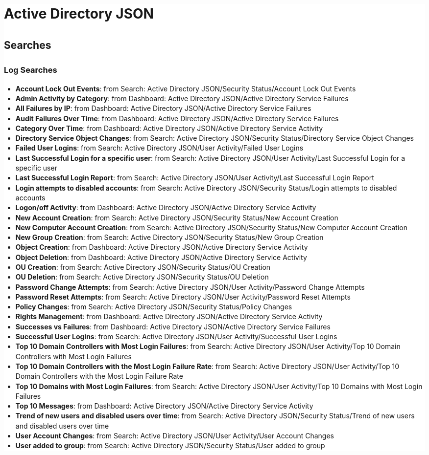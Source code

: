 # Active Directory JSON

## Searches

### Log Searches

- **Account Lock Out Events**: from Search: Active Directory JSON/Security Status/Account Lock Out Events 
- **Admin Activity by Category**: from Dashboard: Active Directory JSON/Active Directory Service Failures 
- **All Failures by IP**: from Dashboard: Active Directory JSON/Active Directory Service Failures 
- **Audit Failures Over Time**: from Dashboard: Active Directory JSON/Active Directory Service Failures 
- **Category Over Time**: from Dashboard: Active Directory JSON/Active Directory Service Activity 
- **Directory Service Object Changes**: from Search: Active Directory JSON/Security Status/Directory Service Object Changes 
- **Failed User Logins**: from Search: Active Directory JSON/User Activity/Failed User Logins 
- **Last Successful Login for a specific user**: from Search: Active Directory JSON/User Activity/Last Successful Login for a specific user 
- **Last Successful Login Report**: from Search: Active Directory JSON/User Activity/Last Successful Login Report 
- **Login attempts to disabled accounts**: from Search: Active Directory JSON/Security Status/Login attempts to disabled accounts 
- **Logon/off Activity**: from Dashboard: Active Directory JSON/Active Directory Service Activity 
- **New Account Creation**: from Search: Active Directory JSON/Security Status/New Account Creation 
- **New Computer Account Creation**: from Search: Active Directory JSON/Security Status/New Computer Account Creation 
- **New Group Creation**: from Search: Active Directory JSON/Security Status/New Group Creation 
- **Object Creation**: from Dashboard: Active Directory JSON/Active Directory Service Activity 
- **Object Deletion**: from Dashboard: Active Directory JSON/Active Directory Service Activity 
- **OU Creation**: from Search: Active Directory JSON/Security Status/OU Creation 
- **OU Deletion**: from Search: Active Directory JSON/Security Status/OU Deletion 
- **Password Change Attempts**: from Search: Active Directory JSON/User Activity/Password Change Attempts 
- **Password Reset Attempts**: from Search: Active Directory JSON/User Activity/Password Reset Attempts 
- **Policy Changes**: from Search: Active Directory JSON/Security Status/Policy Changes 
- **Rights Management**: from Dashboard: Active Directory JSON/Active Directory Service Activity 
- **Successes vs Failures**: from Dashboard: Active Directory JSON/Active Directory Service Failures 
- **Successful User Logins**: from Search: Active Directory JSON/User Activity/Successful User Logins 
- **Top 10 Domain Controllers with Most Login Failures**: from Search: Active Directory JSON/User Activity/Top 10 Domain Controllers with Most Login Failures 
- **Top 10 Domain Controllers with the Most Login Failure Rate**: from Search: Active Directory JSON/User Activity/Top 10 Domain Controllers with the Most Login Failure Rate 
- **Top 10 Domains with Most Login Failures**: from Search: Active Directory JSON/User Activity/Top 10 Domains with Most Login Failures 
- **Top 10 Messages**: from Dashboard: Active Directory JSON/Active Directory Service Activity 
- **Trend of new users and disabled users over time**: from Search: Active Directory JSON/Security Status/Trend of new users and disabled users over time 
- **User Account Changes**: from Search: Active Directory JSON/User Activity/User Account Changes 
- **User added to group**: from Search: Active Directory JSON/Security Status/User added to group
